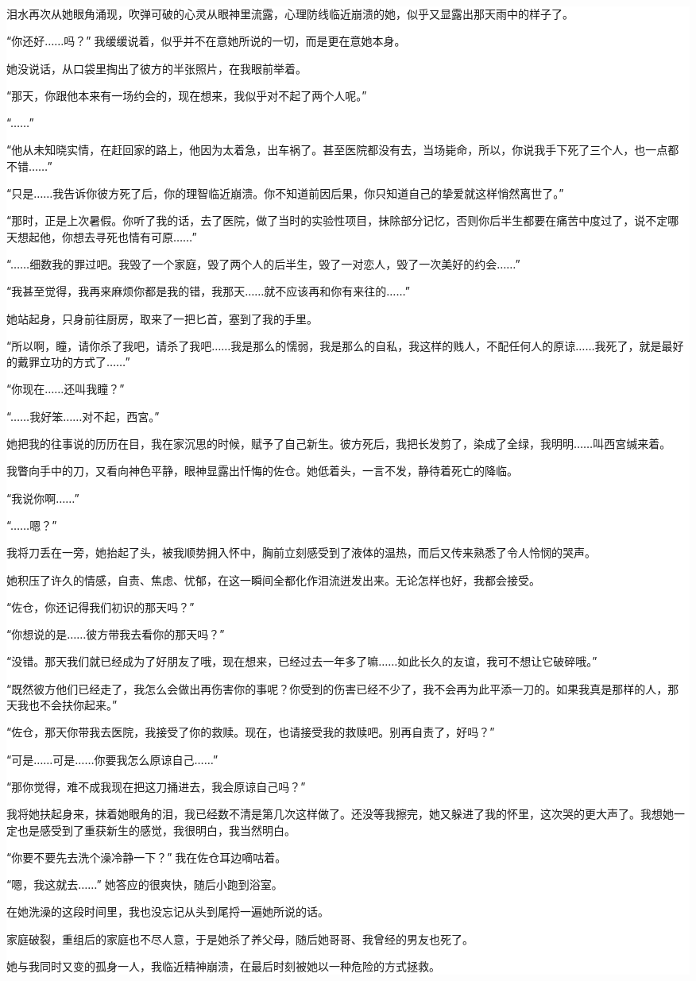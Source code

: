泪水再次从她眼角涌现，吹弹可破的心灵从眼神里流露，心理防线临近崩溃的她，似乎又显露出那天雨中的样子了。

“你还好……吗？” 我缓缓说着，似乎并不在意她所说的一切，而是更在意她本身。

她没说话，从口袋里掏出了彼方的半张照片，在我眼前举着。

“那天，你跟他本来有一场约会的，现在想来，我似乎对不起了两个人呢。”

“……”

“他从未知晓实情，在赶回家的路上，他因为太着急，出车祸了。甚至医院都没有去，当场毙命，所以，你说我手下死了三个人，也一点都不错……”

“只是……我告诉你彼方死了后，你的理智临近崩溃。你不知道前因后果，你只知道自己的挚爱就这样悄然离世了。”

“那时，正是上次暑假。你听了我的话，去了医院，做了当时的实验性项目，抹除部分记忆，否则你后半生都要在痛苦中度过了，说不定哪天想起他，你想去寻死也情有可原……”

“……细数我的罪过吧。我毁了一个家庭，毁了两个人的后半生，毁了一对恋人，毁了一次美好的约会……”

“我甚至觉得，我再来麻烦你都是我的错，我那天……就不应该再和你有来往的……”

她站起身，只身前往厨房，取来了一把匕首，塞到了我的手里。

“所以啊，瞳，请你杀了我吧，请杀了我吧……我是那么的懦弱，我是那么的自私，我这样的贱人，不配任何人的原谅……我死了，就是最好的戴罪立功的方式了……”

“你现在……还叫我瞳？”

“……我好笨……对不起，西宮。”

她把我的往事说的历历在目，我在家沉思的时候，赋予了自己新生。彼方死后，我把长发剪了，染成了全绿，我明明……叫西宮缄来着。

我瞥向手中的刀，又看向神色平静，眼神显露出忏悔的佐仓。她低着头，一言不发，静待着死亡的降临。

“我说你啊……”

“……嗯？”

我将刀丢在一旁，她抬起了头，被我顺势拥入怀中，胸前立刻感受到了液体的温热，而后又传来熟悉了令人怜悯的哭声。

她积压了许久的情感，自责、焦虑、忧郁，在这一瞬间全都化作泪流迸发出来。无论怎样也好，我都会接受。

“佐仓，你还记得我们初识的那天吗？”

“你想说的是……彼方带我去看你的那天吗？”

“没错。那天我们就已经成为了好朋友了哦，现在想来，已经过去一年多了嘛……如此长久的友谊，我可不想让它破碎哦。”

“既然彼方他们已经走了，我怎么会做出再伤害你的事呢？你受到的伤害已经不少了，我不会再为此平添一刀的。如果我真是那样的人，那天我也不会扶你起来。”

“佐仓，那天你带我去医院，我接受了你的救赎。现在，也请接受我的救赎吧。别再自责了，好吗？”

“可是……可是……你要我怎么原谅自己……”

“那你觉得，难不成我现在把这刀捅进去，我会原谅自己吗？”

我将她扶起身来，抹着她眼角的泪，我已经数不清是第几次这样做了。还没等我擦完，她又躲进了我的怀里，这次哭的更大声了。我想她一定也是感受到了重获新生的感觉，我很明白，我当然明白。

“你要不要先去洗个澡冷静一下？” 我在佐仓耳边嘀咕着。

“嗯，我这就去……” 她答应的很爽快，随后小跑到浴室。

在她洗澡的这段时间里，我也没忘记从头到尾捋一遍她所说的话。

家庭破裂，重组后的家庭也不尽人意，于是她杀了养父母，随后她哥哥、我曾经的男友也死了。

她与我同时又变的孤身一人，我临近精神崩溃，在最后时刻被她以一种危险的方式拯救。
